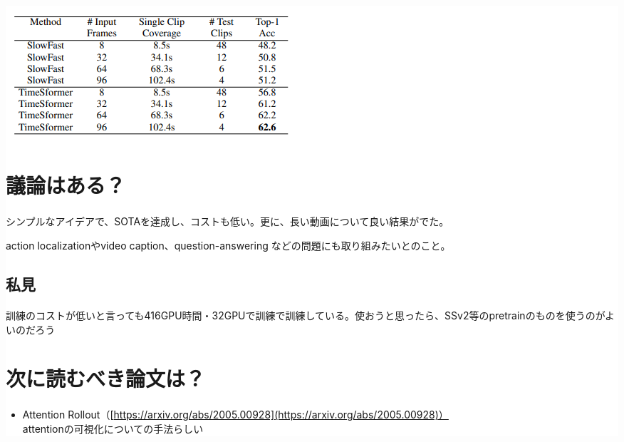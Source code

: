 ![](./TimeSformer_2102.05095/compare_long.png)

# 議論はある？
シンプルなアイデアで、SOTAを達成し、コストも低い。更に、長い動画について良い結果がでた。

action localizationやvideo caption、question-answering などの問題にも取り組みたいとのこと。

## 私見
訓練のコストが低いと言っても416GPU時間・32GPUで訓練で訓練している。使おうと思ったら、SSv2等のpretrainのものを使うのがよいのだろう

# 次に読むべき論文は？
* Attention Rollout（[https://arxiv.org/abs/2005.00928](https://arxiv.org/abs/2005.00928)）  
  attentionの可視化についての手法らしい
